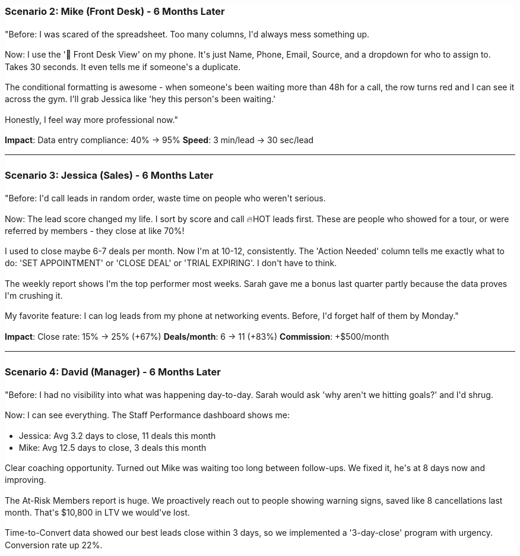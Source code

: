 
### **Scenario 2: Mike (Front Desk) - 6 Months Later**
"Before: I was scared of the spreadsheet. Too many columns, I'd always mess something up.

Now: I use the '📱 Front Desk View' on my phone. It's just Name, Phone, Email, Source, and a dropdown for who to assign to. Takes 30 seconds. It even tells me if someone's a duplicate.

The conditional formatting is awesome - when someone's been waiting more than 48h for a call, the row turns red and I can see it across the gym. I'll grab Jessica like 'hey this person's been waiting.'

Honestly, I feel way more professional now."

**Impact**: Data entry compliance: 40% → 95%
**Speed**: 3 min/lead → 30 sec/lead

---

### **Scenario 3: Jessica (Sales) - 6 Months Later**
"Before: I'd call leads in random order, waste time on people who weren't serious.

Now: The lead score changed my life. I sort by score and call 🔥HOT leads first. These are people who showed for a tour, or were referred by members - they close at like 70%!

I used to close maybe 6-7 deals per month. Now I'm at 10-12, consistently. The 'Action Needed' column tells me exactly what to do: 'SET APPOINTMENT' or 'CLOSE DEAL' or 'TRIAL EXPIRING'. I don't have to think.

The weekly report shows I'm the top performer most weeks. Sarah gave me a bonus last quarter partly because the data proves I'm crushing it.

My favorite feature: I can log leads from my phone at networking events. Before, I'd forget half of them by Monday."

**Impact**: Close rate: 15% → 25% (+67%)
**Deals/month**: 6 → 11 (+83%)
**Commission**: +$500/month

---

### **Scenario 4: David (Manager) - 6 Months Later**
"Before: I had no visibility into what was happening day-to-day. Sarah would ask 'why aren't we hitting goals?' and I'd shrug.

Now: I can see everything. The Staff Performance dashboard shows me:
- Jessica: Avg 3.2 days to close, 11 deals this month
- Mike: Avg 12.5 days to close, 3 deals this month

Clear coaching opportunity. Turned out Mike was waiting too long between follow-ups. We fixed it, he's at 8 days now and improving.

The At-Risk Members report is huge. We proactively reach out to people showing warning signs, saved like 8 cancellations last month. That's $10,800 in LTV we would've lost.

Time-to-Convert data showed our best leads close within 3 days, so we implemented a '3-day-close' program with urgency. Conversion rate up 22%.
